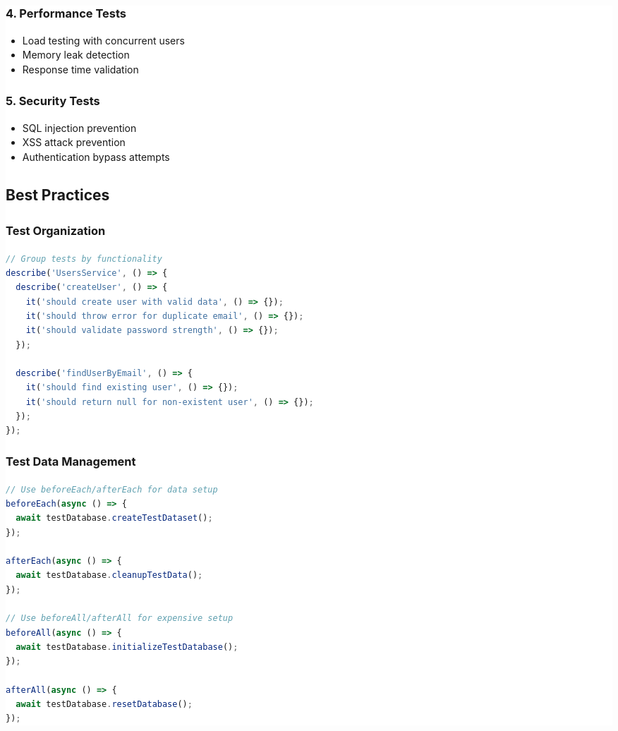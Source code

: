 ### 4. **Performance Tests**
- Load testing with concurrent users
- Memory leak detection
- Response time validation

### 5. **Security Tests**
- SQL injection prevention
- XSS attack prevention
- Authentication bypass attempts

## Best Practices

### Test Organization
```typescript
// Group tests by functionality
describe('UsersService', () => {
  describe('createUser', () => {
    it('should create user with valid data', () => {});
    it('should throw error for duplicate email', () => {});
    it('should validate password strength', () => {});
  });

  describe('findUserByEmail', () => {
    it('should find existing user', () => {});
    it('should return null for non-existent user', () => {});
  });
});
```

### Test Data Management
```typescript
// Use beforeEach/afterEach for data setup
beforeEach(async () => {
  await testDatabase.createTestDataset();
});

afterEach(async () => {
  await testDatabase.cleanupTestData();
});

// Use beforeAll/afterAll for expensive setup
beforeAll(async () => {
  await testDatabase.initializeTestDatabase();
});

afterAll(async () => {
  await testDatabase.resetDatabase();
});
```
